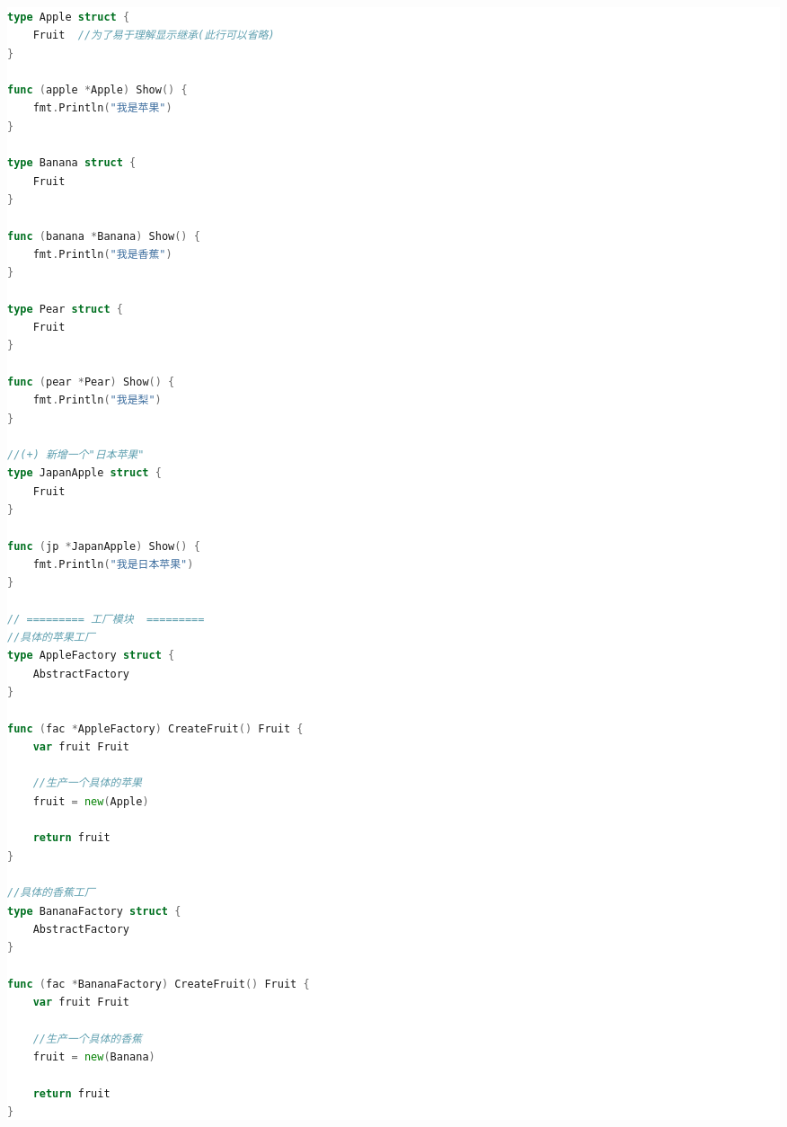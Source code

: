 ```go
type Apple struct {
	Fruit  //为了易于理解显示继承(此行可以省略)
}

func (apple *Apple) Show() {
	fmt.Println("我是苹果")
}

type Banana struct {
	Fruit
}

func (banana *Banana) Show() {
	fmt.Println("我是香蕉")
}

type Pear struct {
	Fruit
}

func (pear *Pear) Show() {
	fmt.Println("我是梨")
}

//(+) 新增一个"日本苹果"
type JapanApple struct {
	Fruit
}

func (jp *JapanApple) Show() {
	fmt.Println("我是日本苹果")
}

// ========= 工厂模块  =========
//具体的苹果工厂
type AppleFactory struct {
	AbstractFactory
}

func (fac *AppleFactory) CreateFruit() Fruit {
	var fruit Fruit

	//生产一个具体的苹果
	fruit = new(Apple)

	return fruit
}

//具体的香蕉工厂
type BananaFactory struct {
	AbstractFactory
}

func (fac *BananaFactory) CreateFruit() Fruit {
	var fruit Fruit

	//生产一个具体的香蕉
	fruit = new(Banana)

	return fruit
}


```